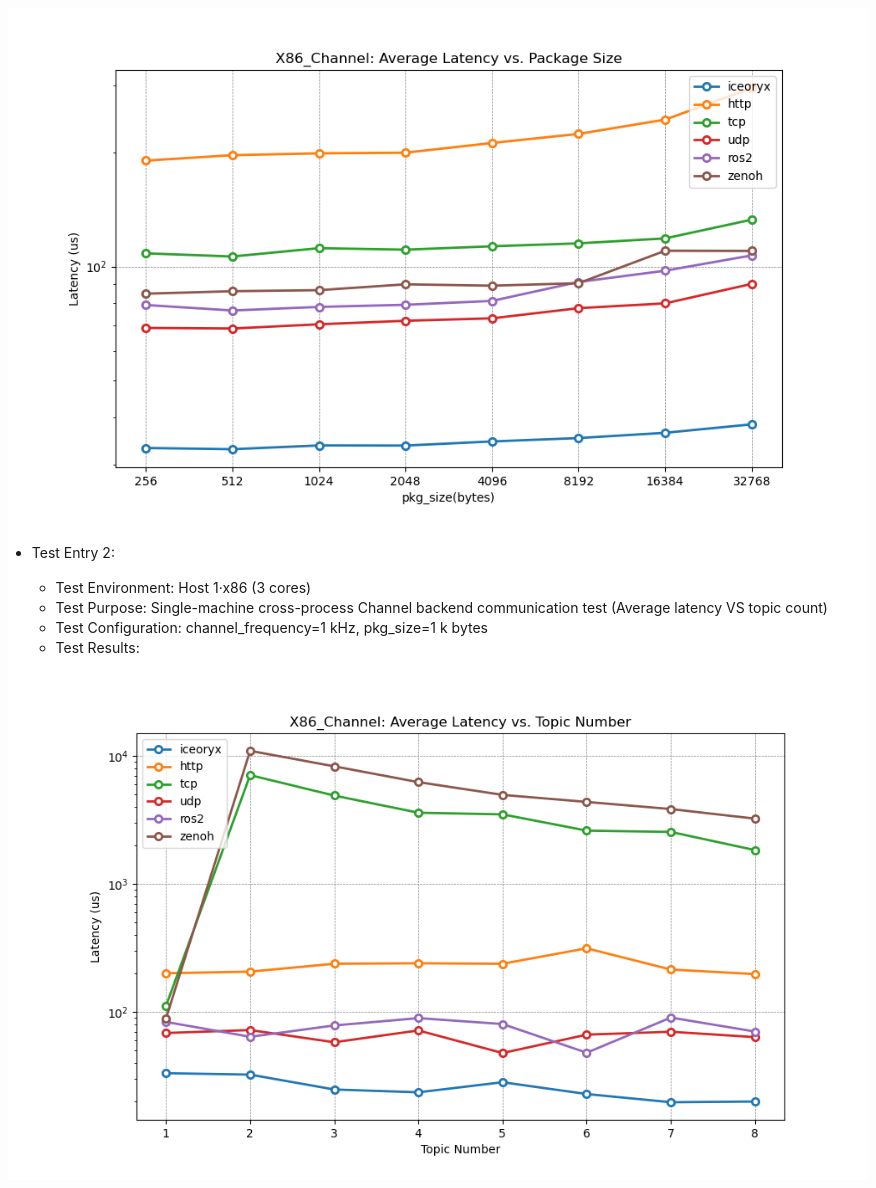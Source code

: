   ![X86_Channel_Average_Latency_vs_Package_Size](./pic/X86_Channel_Average_Latency_vs_Package_Size.png)


- Test Entry 2:
  - Test Environment: Host 1·x86 (3 cores)
  - Test Purpose: Single-machine cross-process Channel backend communication test (Average latency VS topic count)
  - Test Configuration: channel_frequency=1 kHz, pkg_size=1 k bytes
  - Test Results:

   ![X86_Channel_Average_Latency_vs_Package_Size](./pic/X86_Channel_Average_Latency_vs_Topic_Number.png)
